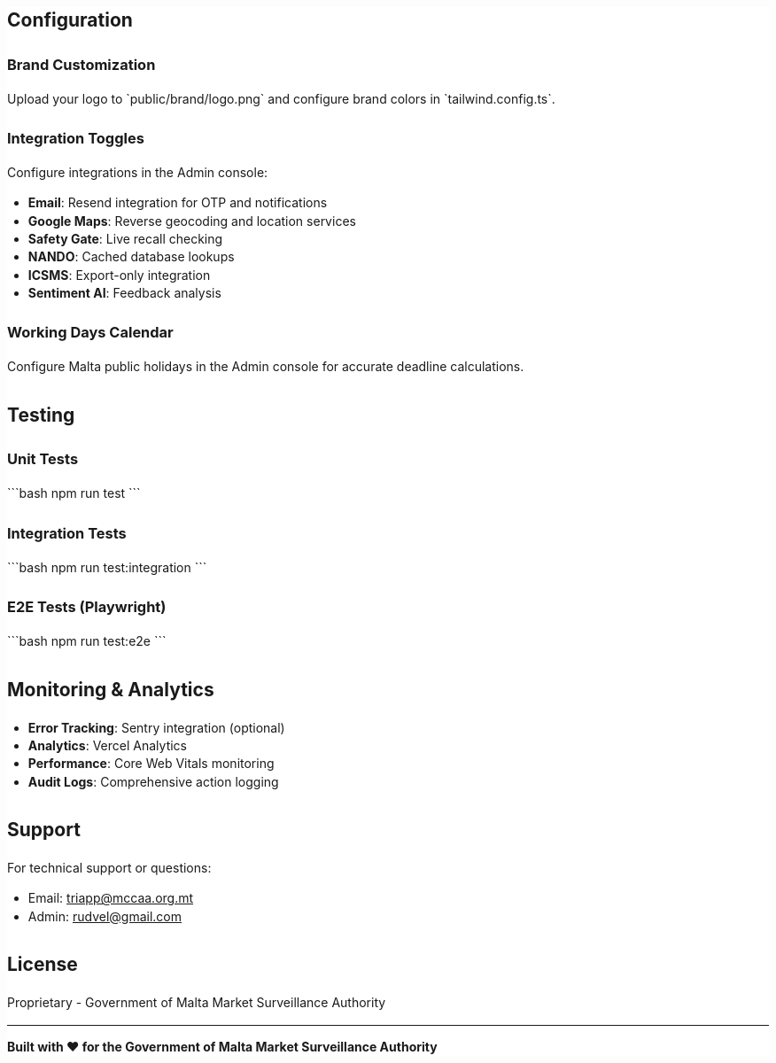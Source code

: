 ## Configuration

### Brand Customization

Upload your logo to \`public/brand/logo.png\` and configure brand colors in \`tailwind.config.ts\`.

### Integration Toggles

Configure integrations in the Admin console:

- **Email**: Resend integration for OTP and notifications
- **Google Maps**: Reverse geocoding and location services
- **Safety Gate**: Live recall checking
- **NANDO**: Cached database lookups
- **ICSMS**: Export-only integration
- **Sentiment AI**: Feedback analysis

### Working Days Calendar

Configure Malta public holidays in the Admin console for accurate deadline calculations.

## Testing

### Unit Tests

\`\`\`bash
npm run test
\`\`\`

### Integration Tests

\`\`\`bash
npm run test:integration
\`\`\`

### E2E Tests (Playwright)

\`\`\`bash
npm run test:e2e
\`\`\`

## Monitoring & Analytics

- **Error Tracking**: Sentry integration (optional)
- **Analytics**: Vercel Analytics
- **Performance**: Core Web Vitals monitoring
- **Audit Logs**: Comprehensive action logging

## Support

For technical support or questions:

- Email: triapp@mccaa.org.mt
- Admin: rudvel@gmail.com

## License

Proprietary - Government of Malta Market Surveillance Authority

---

**Built with ❤️ for the Government of Malta Market Surveillance Authority**